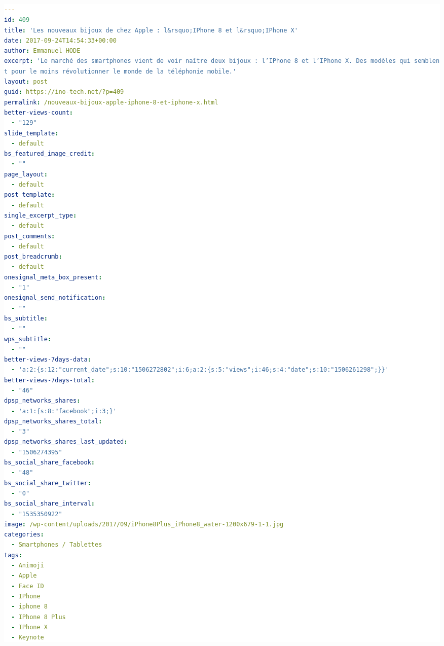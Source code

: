 ```yaml
---
id: 409
title: 'Les nouveaux bijoux de chez Apple : l&rsquo;IPhone 8 et l&rsquo;IPhone X'
date: 2017-09-24T14:54:33+00:00
author: Emmanuel HODE
excerpt: 'Le marché des smartphones vient de voir naître deux bijoux : l’IPhone 8 et l’IPhone X. Des modèles qui semblent pour le moins révolutionner le monde de la téléphonie mobile.'
layout: post
guid: https://ino-tech.net/?p=409
permalink: /nouveaux-bijoux-apple-iphone-8-et-iphone-x.html
better-views-count:
  - "129"
slide_template:
  - default
bs_featured_image_credit:
  - ""
page_layout:
  - default
post_template:
  - default
single_excerpt_type:
  - default
post_comments:
  - default
post_breadcrumb:
  - default
onesignal_meta_box_present:
  - "1"
onesignal_send_notification:
  - ""
bs_subtitle:
  - ""
wps_subtitle:
  - ""
better-views-7days-data:
  - 'a:2:{s:12:"current_date";s:10:"1506272802";i:6;a:2:{s:5:"views";i:46;s:4:"date";s:10:"1506261298";}}'
better-views-7days-total:
  - "46"
dpsp_networks_shares:
  - 'a:1:{s:8:"facebook";i:3;}'
dpsp_networks_shares_total:
  - "3"
dpsp_networks_shares_last_updated:
  - "1506274395"
bs_social_share_facebook:
  - "48"
bs_social_share_twitter:
  - "0"
bs_social_share_interval:
  - "1535350922"
image: /wp-content/uploads/2017/09/iPhone8Plus_iPhone8_water-1200x679-1-1.jpg
categories:
  - Smartphones / Tablettes
tags:
  - Animoji
  - Apple
  - Face ID
  - IPhone
  - iphone 8
  - IPhone 8 Plus
  - IPhone X
  - Keynote
```